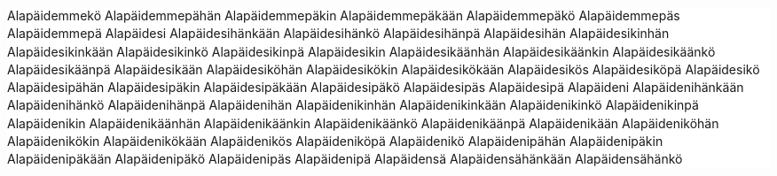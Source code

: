 Alapäidemmekö
Alapäidemmepähän
Alapäidemmepäkin
Alapäidemmepäkään
Alapäidemmepäkö
Alapäidemmepäs
Alapäidemmepä
Alapäidesi
Alapäidesihänkään
Alapäidesihänkö
Alapäidesihänpä
Alapäidesihän
Alapäidesikinhän
Alapäidesikinkään
Alapäidesikinkö
Alapäidesikinpä
Alapäidesikin
Alapäidesikäänhän
Alapäidesikäänkin
Alapäidesikäänkö
Alapäidesikäänpä
Alapäidesikään
Alapäidesiköhän
Alapäidesikökin
Alapäidesikökään
Alapäidesikös
Alapäidesiköpä
Alapäidesikö
Alapäidesipähän
Alapäidesipäkin
Alapäidesipäkään
Alapäidesipäkö
Alapäidesipäs
Alapäidesipä
Alapäideni
Alapäidenihänkään
Alapäidenihänkö
Alapäidenihänpä
Alapäidenihän
Alapäidenikinhän
Alapäidenikinkään
Alapäidenikinkö
Alapäidenikinpä
Alapäidenikin
Alapäidenikäänhän
Alapäidenikäänkin
Alapäidenikäänkö
Alapäidenikäänpä
Alapäidenikään
Alapäideniköhän
Alapäidenikökin
Alapäidenikökään
Alapäidenikös
Alapäideniköpä
Alapäidenikö
Alapäidenipähän
Alapäidenipäkin
Alapäidenipäkään
Alapäidenipäkö
Alapäidenipäs
Alapäidenipä
Alapäidensä
Alapäidensähänkään
Alapäidensähänkö